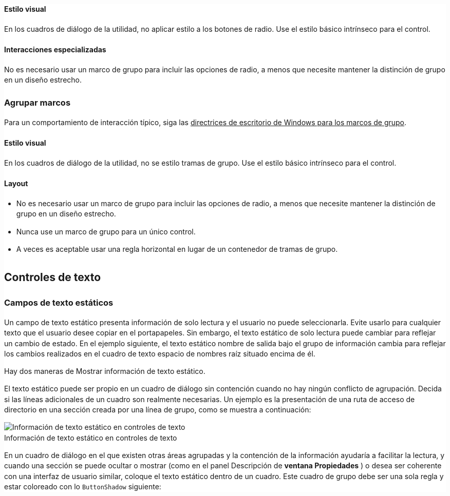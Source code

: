 #### <a name="visual-style"></a>Estilo visual
En los cuadros de diálogo de la utilidad, no aplicar estilo a los botones de radio. Use el estilo básico intrínseco para el control.

#### <a name="specialized-interactions"></a>Interacciones especializadas
No es necesario usar un marco de grupo para incluir las opciones de radio, a menos que necesite mantener la distinción de grupo en un diseño estrecho.

### <a name="group-frames"></a><a name="BKMK_GroupFrames"></a> Agrupar marcos
Para un comportamiento de interacción típico, siga las [directrices de escritorio de Windows para los marcos de grupo](/windows/desktop/uxguide/ctrl-group-boxes).

#### <a name="visual-style"></a>Estilo visual
En los cuadros de diálogo de la utilidad, no se estilo tramas de grupo. Use el estilo básico intrínseco para el control.

#### <a name="layout"></a>Layout

- No es necesario usar un marco de grupo para incluir las opciones de radio, a menos que necesite mantener la distinción de grupo en un diseño estrecho.

- Nunca use un marco de grupo para un único control.

- A veces es aceptable usar una regla horizontal en lugar de un contenedor de tramas de grupo.

## <a name="text-controls"></a><a name="BKMK_TextControls"></a> Controles de texto

### <a name="static-text-fields"></a>Campos de texto estáticos

Un campo de texto estático presenta información de solo lectura y el usuario no puede seleccionarla. Evite usarlo para cualquier texto que el usuario desee copiar en el portapapeles. Sin embargo, el texto estático de solo lectura puede cambiar para reflejar un cambio de estado. En el ejemplo siguiente, el texto estático nombre de salida bajo el grupo de información cambia para reflejar los cambios realizados en el cuadro de texto espacio de nombres raíz situado encima de él.

Hay dos maneras de Mostrar información de texto estático.

El texto estático puede ser propio en un cuadro de diálogo sin contención cuando no hay ningún conflicto de agrupación. Decida si las líneas adicionales de un cuadro son realmente necesarias. Un ejemplo es la presentación de una ruta de acceso de directorio en una sección creada por una línea de grupo, como se muestra a continuación:

![Información de texto estático en controles de texto](../../extensibility/ux-guidelines/media/DisplayingStaticText.png "DisplayingStaticText.png")<br />Información de texto estático en controles de texto

En un cuadro de diálogo en el que existen otras áreas agrupadas y la contención de la información ayudaría a facilitar la lectura, y cuando una sección se puede ocultar o mostrar (como en el panel Descripción de **ventana Propiedades** ) o desea ser coherente con una interfaz de usuario similar, coloque el texto estático dentro de un cuadro. Este cuadro de grupo debe ser una sola regla y estar coloreado con lo `ButtonShadow` siguiente:
